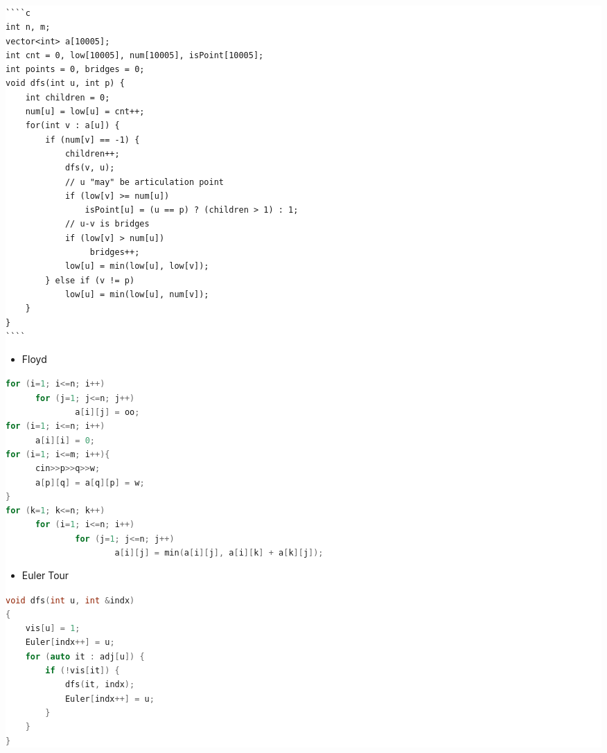     ````c
    int n, m;
    vector<int> a[10005];
    int cnt = 0, low[10005], num[10005], isPoint[10005];
    int points = 0, bridges = 0;
    void dfs(int u, int p) {
        int children = 0;
        num[u] = low[u] = cnt++;
        for(int v : a[u]) {
            if (num[v] == -1) {
                children++;
                dfs(v, u);
                // u "may" be articulation point
                if (low[v] >= num[u])
                    isPoint[u] = (u == p) ? (children > 1) : 1;
                // u-v is bridges
                if (low[v] > num[u])
                     bridges++;
                low[u] = min(low[u], low[v]);
            } else if (v != p)
                low[u] = min(low[u], num[v]);
        }
    }
    ````
  - Floyd

  ````c
  for (i=1; i<=n; i++)
  		for (j=1; j<=n; j++)
  				a[i][j] = oo;
  for (i=1; i<=n; i++)
  		a[i][i] = 0;
  for (i=1; i<=m; i++){
  		cin>>p>>q>>w;
  		a[p][q] = a[q][p] = w;
  }
  for (k=1; k<=n; k++)
  		for (i=1; i<=n; i++)
  				for (j=1; j<=n; j++)
  						a[i][j] = min(a[i][j], a[i][k] + a[k][j]);
  ````
  - Euler Tour

  ````c
  void dfs(int u, int &indx)
  {
      vis[u] = 1;
      Euler[indx++] = u;
      for (auto it : adj[u]) {
          if (!vis[it]) {
              dfs(it, indx);
              Euler[indx++] = u;
          }
      }
  }  
  ````
